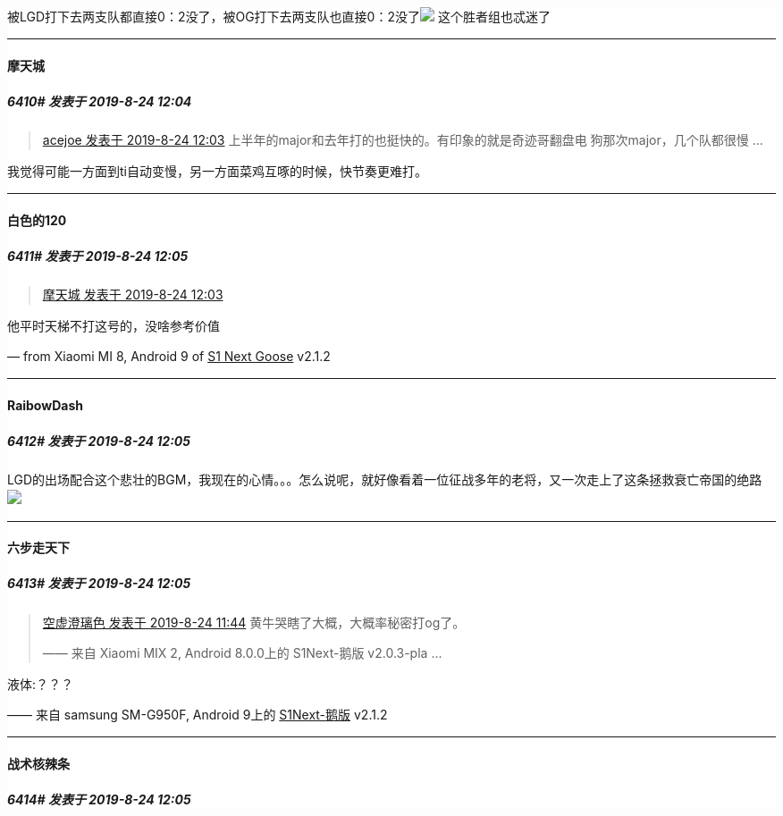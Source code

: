 
被LGD打下去两支队都直接0：2没了，被OG打下去两支队也直接0：2没了<img src="https://static.saraba1st.com/image/smiley/face2017/067.png" referrerpolicy="no-referrer">
这个胜者组也忒迷了


-----

####  摩天城  
##### 6410#       发表于 2019-8-24 12:04


<blockquote><a href="httphttps://bbs.saraba1st.com/2b/forum.php?mod=redirect&amp;goto=findpost&amp;pid=45026933&amp;ptid=1827896" target="_blank">acejoe 发表于 2019-8-24 12:03</a>
上半年的major和去年打的也挺快的。有印象的就是奇迹哥翻盘电 狗那次major，几个队都很慢 ...</blockquote>
我觉得可能一方面到ti自动变慢，另一方面菜鸡互啄的时候，快节奏更难打。


-----

####  白色的120  
##### 6411#       发表于 2019-8-24 12:05


<blockquote><a href="httphttps://bbs.saraba1st.com/2b/forum.php?mod=redirect&amp;goto=findpost&amp;pid=45026939&amp;ptid=1827896" target="_blank">摩天城 发表于 2019-8-24 12:03</a></blockquote>
他平时天梯不打这号的，没啥参考价值

— from Xiaomi MI 8, Android 9 of [S1 Next Goose](https://pan.baidu.com/s/1mi43uRm) v2.1.2


-----

####  RaibowDash  
##### 6412#       发表于 2019-8-24 12:05


LGD的出场配合这个悲壮的BGM，我现在的心情。。。怎么说呢，就好像看着一位征战多年的老将，又一次走上了这条拯救衰亡帝国的绝路<img src="https://static.saraba1st.com/image/smiley/face2017/001.png" referrerpolicy="no-referrer">


-----

####  六步走天下  
##### 6413#       发表于 2019-8-24 12:05


<blockquote><a href="httphttps://bbs.saraba1st.com/2b/forum.php?mod=redirect&amp;goto=findpost&amp;pid=45026692&amp;ptid=1827896" target="_blank">空虚澄璃色 发表于 2019-8-24 11:44</a>
黄牛哭瞎了大概，大概率秘密打og了。

—— 来自 Xiaomi MIX 2, Android 8.0.0上的 S1Next-鹅版 v2.0.3-pla ...</blockquote>
液体:？？？

—— 来自 samsung SM-G950F, Android 9上的 [S1Next-鹅版](https://github.com/ykrank/S1-Next/releases) v2.1.2


-----

####  战术核辣条  
##### 6414#       发表于 2019-8-24 12:05
